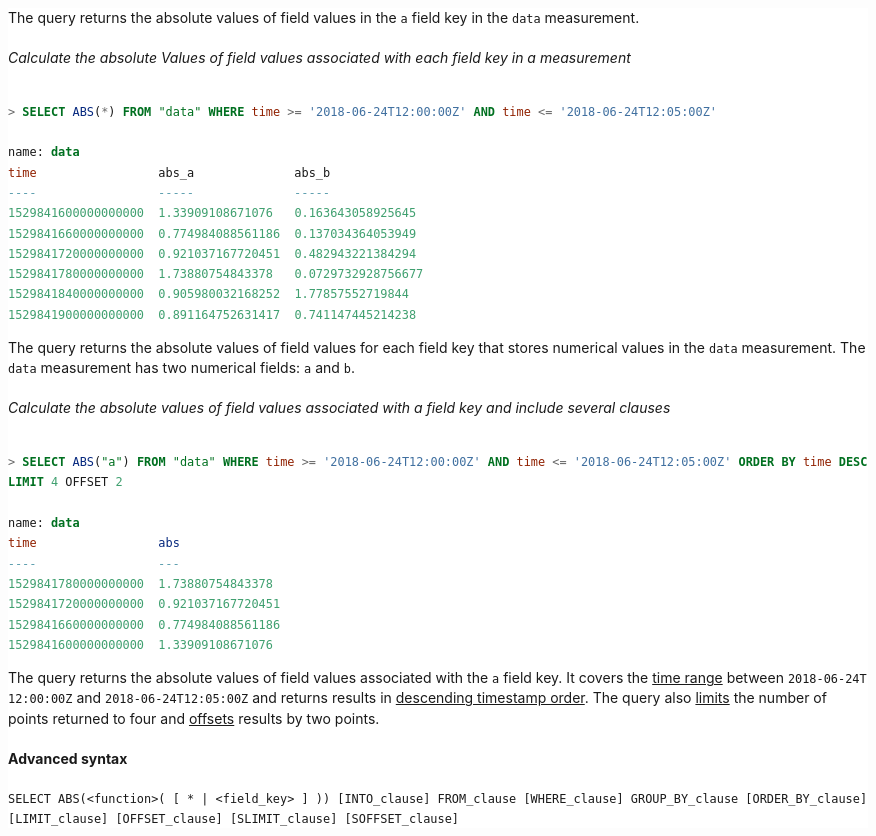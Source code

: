 The query returns the absolute values of field values in the `a` field key in the `data` measurement.

###### Calculate the absolute Values of field values associated with each field key in a measurement

```sql
> SELECT ABS(*) FROM "data" WHERE time >= '2018-06-24T12:00:00Z' AND time <= '2018-06-24T12:05:00Z'

name: data
time                 abs_a              abs_b
----                 -----              -----
1529841600000000000  1.33909108671076   0.163643058925645
1529841660000000000  0.774984088561186  0.137034364053949
1529841720000000000  0.921037167720451  0.482943221384294
1529841780000000000  1.73880754843378   0.0729732928756677
1529841840000000000  0.905980032168252  1.77857552719844
1529841900000000000  0.891164752631417  0.741147445214238
```

The query returns the absolute values of field values for each field key that stores
numerical values in the `data` measurement.
The `data` measurement has two numerical fields: `a` and `b`.



###### Calculate the absolute values of field values associated with a field key and include several clauses

```sql
> SELECT ABS("a") FROM "data" WHERE time >= '2018-06-24T12:00:00Z' AND time <= '2018-06-24T12:05:00Z' ORDER BY time DESC LIMIT 4 OFFSET 2

name: data
time                 abs
----                 ---
1529841780000000000  1.73880754843378
1529841720000000000  0.921037167720451
1529841660000000000  0.774984088561186
1529841600000000000  1.33909108671076
```

The query returns the absolute values of field values associated with the `a` field key.
It covers the [time range](/influxdb/v1.8/query_language/data_exploration/#time-syntax) between `2018-06-24T12:00:00Z` and `2018-06-24T12:05:00Z` and returns results in [descending timestamp order](/influxdb/v1.8/query_language/data_exploration/#order-by-time-desc).
The query also [limits](/influxdb/v1.8/query_language/data_exploration/#the-limit-and-slimit-clauses) the number of points returned to four and [offsets](/influxdb/v1.8/query_language/data_exploration/#the-offset-and-soffset-clauses) results by two points.

#### Advanced syntax

```
SELECT ABS(<function>( [ * | <field_key> ] )) [INTO_clause] FROM_clause [WHERE_clause] GROUP_BY_clause [ORDER_BY_clause] [LIMIT_clause] [OFFSET_clause] [SLIMIT_clause] [SOFFSET_clause]
```

